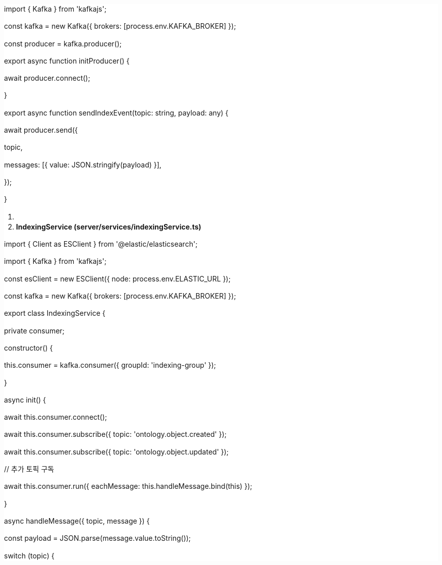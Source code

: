 import { Kafka } from 'kafkajs';

const kafka = new Kafka({ brokers: [process.env.KAFKA_BROKER] });

const producer = kafka.producer();

export async function initProducer() {

await producer.connect();

}

export async function sendIndexEvent(topic: string, payload: any) {

await producer.send({

topic,

messages: [{ value: JSON.stringify(payload) }],

});

}

1. 
2. **IndexingService (server/services/indexingService.ts)**

import { Client as ESClient } from '@elastic/elasticsearch';

import { Kafka } from 'kafkajs';

const esClient = new ESClient({ node: process.env.ELASTIC_URL });

const kafka = new Kafka({ brokers: [process.env.KAFKA_BROKER] });

export class IndexingService {

private consumer;

constructor() {

this.consumer = kafka.consumer({ groupId: 'indexing-group' });

}

async init() {

await this.consumer.connect();

await this.consumer.subscribe({ topic: 'ontology.object.created' });

await this.consumer.subscribe({ topic: 'ontology.object.updated' });

// 추가 토픽 구독

await this.consumer.run({ eachMessage: this.handleMessage.bind(this) });

}

async handleMessage({ topic, message }) {

const payload = JSON.parse(message.value.toString());

switch (topic) {
